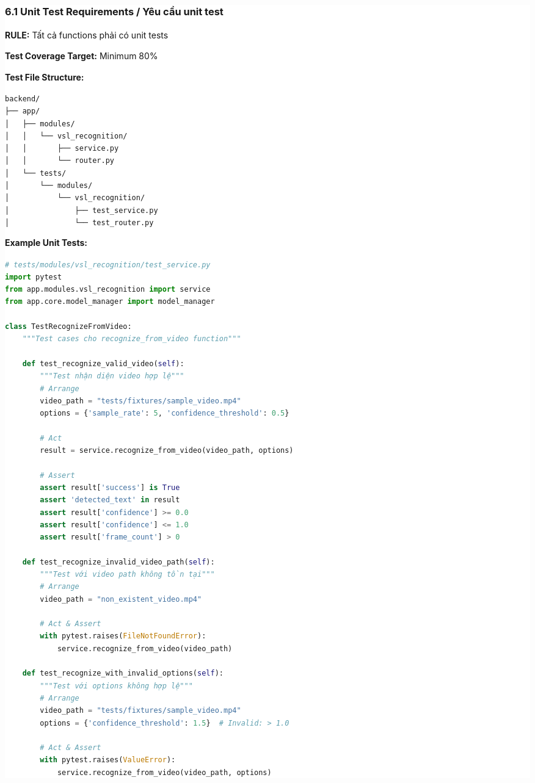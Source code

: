 ### 6.1 Unit Test Requirements / Yêu cầu unit test

**RULE:** Tất cả functions phải có unit tests

**Test Coverage Target:** Minimum 80%

**Test File Structure:**
```
backend/
├── app/
│   ├── modules/
│   │   └── vsl_recognition/
│   │       ├── service.py
│   │       └── router.py
│   └── tests/
│       └── modules/
│           └── vsl_recognition/
│               ├── test_service.py
│               └── test_router.py
```

**Example Unit Tests:**

```python
# tests/modules/vsl_recognition/test_service.py
import pytest
from app.modules.vsl_recognition import service
from app.core.model_manager import model_manager

class TestRecognizeFromVideo:
    """Test cases cho recognize_from_video function"""

    def test_recognize_valid_video(self):
        """Test nhận diện video hợp lệ"""
        # Arrange
        video_path = "tests/fixtures/sample_video.mp4"
        options = {'sample_rate': 5, 'confidence_threshold': 0.5}

        # Act
        result = service.recognize_from_video(video_path, options)

        # Assert
        assert result['success'] is True
        assert 'detected_text' in result
        assert result['confidence'] >= 0.0
        assert result['confidence'] <= 1.0
        assert result['frame_count'] > 0

    def test_recognize_invalid_video_path(self):
        """Test với video path không tồn tại"""
        # Arrange
        video_path = "non_existent_video.mp4"

        # Act & Assert
        with pytest.raises(FileNotFoundError):
            service.recognize_from_video(video_path)

    def test_recognize_with_invalid_options(self):
        """Test với options không hợp lệ"""
        # Arrange
        video_path = "tests/fixtures/sample_video.mp4"
        options = {'confidence_threshold': 1.5}  # Invalid: > 1.0

        # Act & Assert
        with pytest.raises(ValueError):
            service.recognize_from_video(video_path, options)
```
